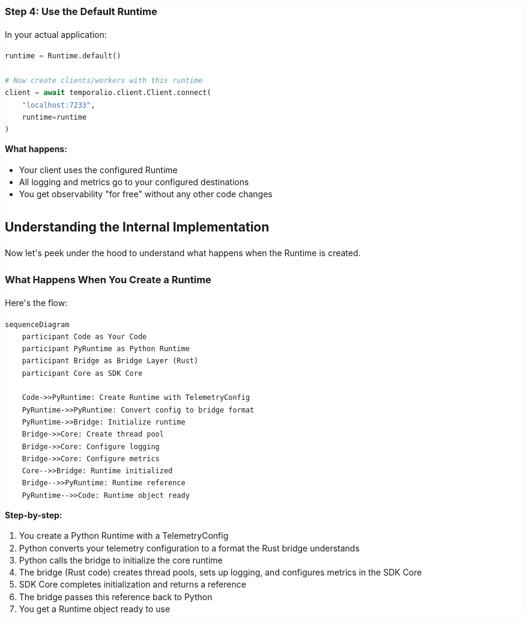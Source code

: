 ### Step 4: Use the Default Runtime

In your actual application:

```python
runtime = Runtime.default()

# Now create clients/workers with this runtime
client = await temporalio.client.Client.connect(
    "localhost:7233",
    runtime=runtime
)
```

**What happens:**
- Your client uses the configured Runtime
- All logging and metrics go to your configured destinations
- You get observability "for free" without any other code changes

## Understanding the Internal Implementation

Now let's peek under the hood to understand what happens when the Runtime is created.

### What Happens When You Create a Runtime

Here's the flow:

```mermaid
sequenceDiagram
    participant Code as Your Code
    participant PyRuntime as Python Runtime
    participant Bridge as Bridge Layer (Rust)
    participant Core as SDK Core
    
    Code->>PyRuntime: Create Runtime with TelemetryConfig
    PyRuntime->>PyRuntime: Convert config to bridge format
    PyRuntime->>Bridge: Initialize runtime
    Bridge->>Core: Create thread pool
    Bridge->>Core: Configure logging
    Bridge->>Core: Configure metrics
    Core-->>Bridge: Runtime initialized
    Bridge-->>PyRuntime: Runtime reference
    PyRuntime-->>Code: Runtime object ready
```

**Step-by-step:**

1. You create a Python Runtime with a TelemetryConfig
2. Python converts your telemetry configuration to a format the Rust bridge understands
3. Python calls the bridge to initialize the core runtime
4. The bridge (Rust code) creates thread pools, sets up logging, and configures metrics in the SDK Core
5. SDK Core completes initialization and returns a reference
6. The bridge passes this reference back to Python
7. You get a Runtime object ready to use
